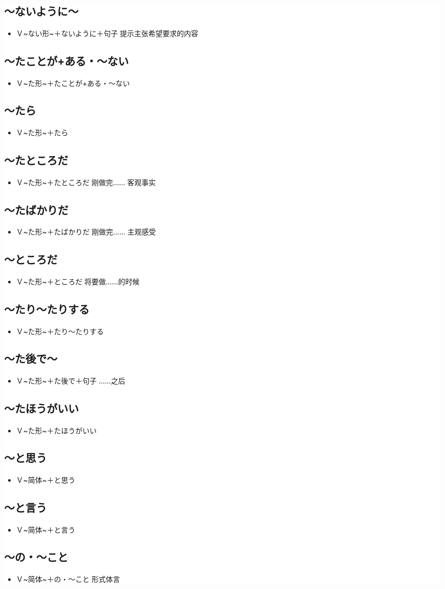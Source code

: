 ## ～ないように～
* Ｖ~ない形~＋ないように＋句子
提示主张希望要求的内容

## ～たことが+ある・～ない
* Ｖ~た形~＋たことが+ある・～ない

## ～たら
* Ｖ~た形~＋たら

## ～たところだ
* Ｖ~た形~＋たところだ
刚做完……
客观事实
## ～たばかりだ
* Ｖ~た形~＋たばかりだ
刚做完……
主观感受
## ～ところだ
* Ｖ~た形~＋ところだ
将要做……的时候

## ～たり～たりする
* Ｖ~た形~＋たり～たりする

## ～た後で～
* Ｖ~た形~＋た後で＋句子
……之后

## ～たほうがいい
* Ｖ~た形~＋たほうがいい

## ～と思う
* Ｖ~简体~＋と思う

## ～と言う
* Ｖ~简体~＋と言う

## ～の・～こと
* Ｖ~简体~＋の・～こと
形式体言

